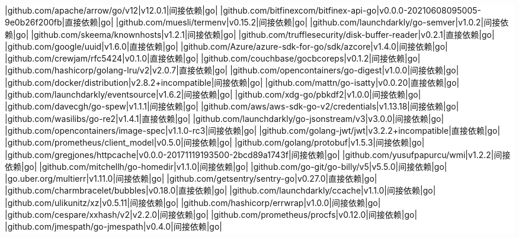 |github.com/apache/arrow/go/v12|v12.0.1|间接依赖|go|
|github.com/bitfinexcom/bitfinex-api-go|v0.0.0-20210608095005-9e0b26f200fb|直接依赖|go|
|github.com/muesli/termenv|v0.15.2|间接依赖|go|
|github.com/launchdarkly/go-semver|v1.0.2|间接依赖|go|
|github.com/skeema/knownhosts|v1.2.1|间接依赖|go|
|github.com/trufflesecurity/disk-buffer-reader|v0.2.1|直接依赖|go|
|github.com/google/uuid|v1.6.0|直接依赖|go|
|github.com/Azure/azure-sdk-for-go/sdk/azcore|v1.4.0|间接依赖|go|
|github.com/crewjam/rfc5424|v0.1.0|直接依赖|go|
|github.com/couchbase/gocbcoreps|v0.1.2|间接依赖|go|
|github.com/hashicorp/golang-lru/v2|v2.0.7|直接依赖|go|
|github.com/opencontainers/go-digest|v1.0.0|间接依赖|go|
|github.com/docker/distribution|v2.8.2+incompatible|间接依赖|go|
|github.com/mattn/go-isatty|v0.0.20|直接依赖|go|
|github.com/launchdarkly/eventsource|v1.6.2|间接依赖|go|
|github.com/xdg-go/pbkdf2|v1.0.0|间接依赖|go|
|github.com/davecgh/go-spew|v1.1.1|间接依赖|go|
|github.com/aws/aws-sdk-go-v2/credentials|v1.13.18|间接依赖|go|
|github.com/wasilibs/go-re2|v1.4.1|直接依赖|go|
|github.com/launchdarkly/go-jsonstream/v3|v3.0.0|间接依赖|go|
|github.com/opencontainers/image-spec|v1.1.0-rc3|间接依赖|go|
|github.com/golang-jwt/jwt|v3.2.2+incompatible|直接依赖|go|
|github.com/prometheus/client_model|v0.5.0|间接依赖|go|
|github.com/golang/protobuf|v1.5.3|间接依赖|go|
|github.com/gregjones/httpcache|v0.0.0-20171119193500-2bcd89a1743f|间接依赖|go|
|github.com/yusufpapurcu/wmi|v1.2.2|间接依赖|go|
|github.com/mitchellh/go-homedir|v1.1.0|间接依赖|go|
|github.com/go-git/go-billy/v5|v5.5.0|间接依赖|go|
|go.uber.org/multierr|v1.11.0|间接依赖|go|
|github.com/getsentry/sentry-go|v0.27.0|直接依赖|go|
|github.com/charmbracelet/bubbles|v0.18.0|直接依赖|go|
|github.com/launchdarkly/ccache|v1.1.0|间接依赖|go|
|github.com/ulikunitz/xz|v0.5.11|间接依赖|go|
|github.com/hashicorp/errwrap|v1.0.0|间接依赖|go|
|github.com/cespare/xxhash/v2|v2.2.0|间接依赖|go|
|github.com/prometheus/procfs|v0.12.0|间接依赖|go|
|github.com/jmespath/go-jmespath|v0.4.0|间接依赖|go|